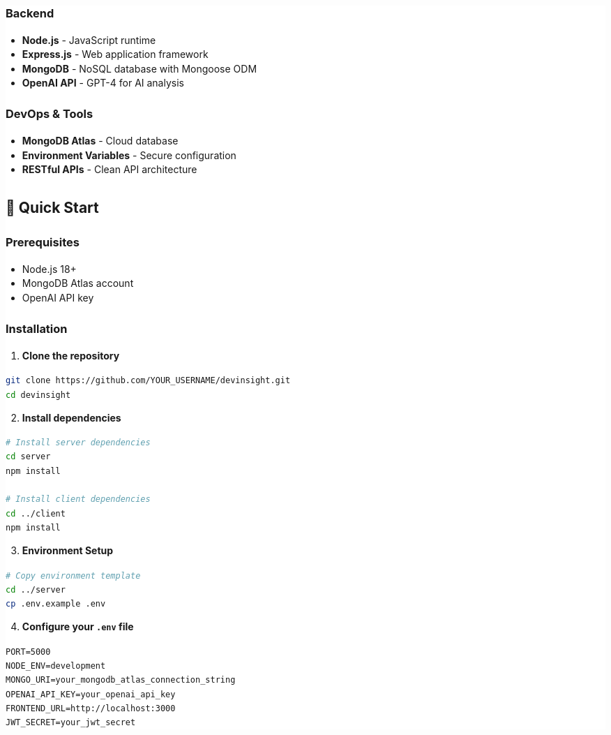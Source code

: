 ### **Backend**

- **Node.js** - JavaScript runtime
- **Express.js** - Web application framework
- **MongoDB** - NoSQL database with Mongoose ODM
- **OpenAI API** - GPT-4 for AI analysis

### **DevOps & Tools**

- **MongoDB Atlas** - Cloud database
- **Environment Variables** - Secure configuration
- **RESTful APIs** - Clean API architecture

## 🚀 Quick Start

### **Prerequisites**

- Node.js 18+
- MongoDB Atlas account
- OpenAI API key

### **Installation**

1. **Clone the repository**

```bash
git clone https://github.com/YOUR_USERNAME/devinsight.git
cd devinsight
```

2. **Install dependencies**

```bash
# Install server dependencies
cd server
npm install

# Install client dependencies
cd ../client
npm install
```

3. **Environment Setup**

```bash
# Copy environment template
cd ../server
cp .env.example .env
```

4. **Configure your `.env` file**

```env
PORT=5000
NODE_ENV=development
MONGO_URI=your_mongodb_atlas_connection_string
OPENAI_API_KEY=your_openai_api_key
FRONTEND_URL=http://localhost:3000
JWT_SECRET=your_jwt_secret
```
